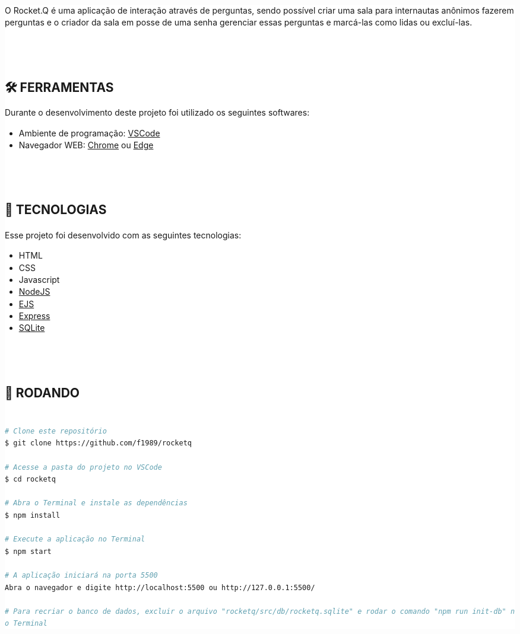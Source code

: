 O Rocket.Q é uma aplicação de interação através de perguntas, sendo possível criar uma sala para internautas anônimos fazerem perguntas e o criador da sala em posse de uma senha gerenciar essas perguntas e marcá-las como lidas ou excluí-las.

<br/><br/>

## 🛠 FERRAMENTAS

Durante o desenvolvimento deste projeto foi utilizado os seguintes softwares:

- Ambiente de programação: [VSCode](https://code.visualstudio.com/)
- Navegador WEB: [Chrome](https://www.google.com/intl/pt-BR/chrome/) ou [Edge](https://www.microsoft.com/pt-br/edge)


<br/><br/>

## 🚀 TECNOLOGIAS

Esse projeto foi desenvolvido com as seguintes tecnologias:

- HTML
- CSS
- Javascript
- [NodeJS](https://nodejs.org/)
- [EJS](https://ejs.co/)
- [Express](https://expressjs.com/pt-br/)
- [SQLite](https://www.sqlite.org/index.html)

<br/><br/>

## 🧭 RODANDO

```bash

# Clone este repositório
$ git clone https://github.com/f1989/rocketq

# Acesse a pasta do projeto no VSCode
$ cd rocketq

# Abra o Terminal e instale as dependências
$ npm install

# Execute a aplicação no Terminal 
$ npm start

# A aplicação iniciará na porta 5500
Abra o navegador e digite http://localhost:5500 ou http://127.0.0.1:5500/

# Para recriar o banco de dados, excluir o arquivo "rocketq/src/db/rocketq.sqlite" e rodar o comando "npm run init-db" no Terminal
```
